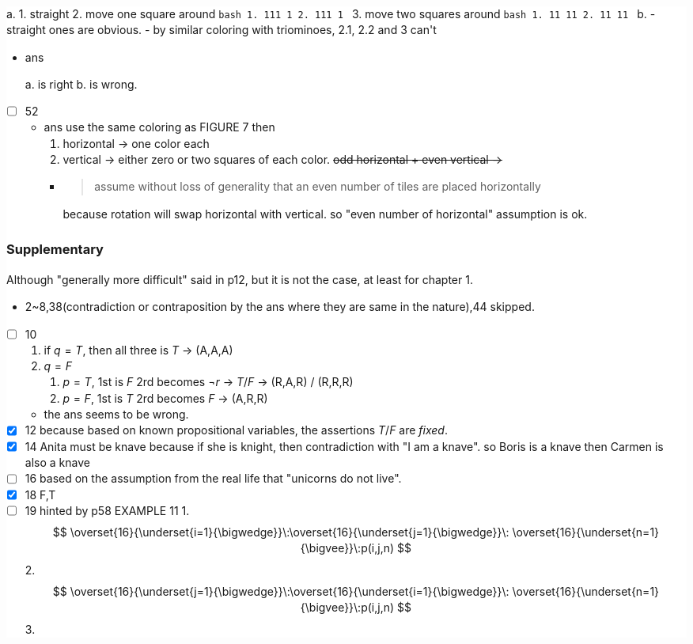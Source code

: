   a.
    1. straight
    2. move one square around
    ```bash
    1. 111
         1
    2. 111
        1
    ```
    3. move two squares around
    ```bash
      1. 11
         11
      2. 11
        11
    ```
  b.
    - straight ones are obvious.
    - by similar coloring with triominoes, 2.1, 2.2 and 3 can't
  - ans

    a. is right
    b. is wrong.
- [ ] 52
  - ans use the same coloring as FIGURE 7
    then
    1. horizontal -> one color each
    2. vertical -> either zero or two squares of each color.
    ~~odd horizontal + even vertical ->~~
    - > assume without loss of generality that an even number of tiles are placed horizontally

      because rotation will swap horizontal with vertical.
      so "even number of horizontal" assumption is ok.
### Supplementary
Although "generally more difficult" said in p12, but it is not the case, at least for chapter 1.
- 2~8,38(contradiction or contraposition by the ans where they are same in the nature),44 skipped.
- [ ] 10
  1. if $q=T$, then all three is $T$ -> (A,A,A)
  2. $q=F$
     1. $p=T$, 1st is $F$ 
        2rd becomes $\neg r$ -> $T/F$ -> (R,A,R) / (R,R,R)
     2. $p=F$, 1st is $T$
        2rd becomes $F$ -> (A,R,R)
  - the ans seems to be wrong.
- [x] 12 because based on known propositional variables, the assertions $T/F$ are *fixed*.
- [x] 14
  Anita must be knave because if she is knight, then contradiction with "I am a knave".
  so Boris is a knave
  then Carmen is also a knave
- [ ] 16 based on the assumption from the real life that "unicorns do not live".
- [x] 18 F,T
- [ ] 19
  hinted by p58 EXAMPLE 11
  1. 
    $$
    \overset{16}{\underset{i=1}{\bigwedge}}\:\overset{16}{\underset{j=1}{\bigwedge}}\:
    \overset{16}{\underset{n=1}{\bigvee}}\:p(i,j,n)
    $$
  2. 
    $$
    \overset{16}{\underset{j=1}{\bigwedge}}\:\overset{16}{\underset{i=1}{\bigwedge}}\:
    \overset{16}{\underset{n=1}{\bigvee}}\:p(i,j,n)
    $$
  3. 